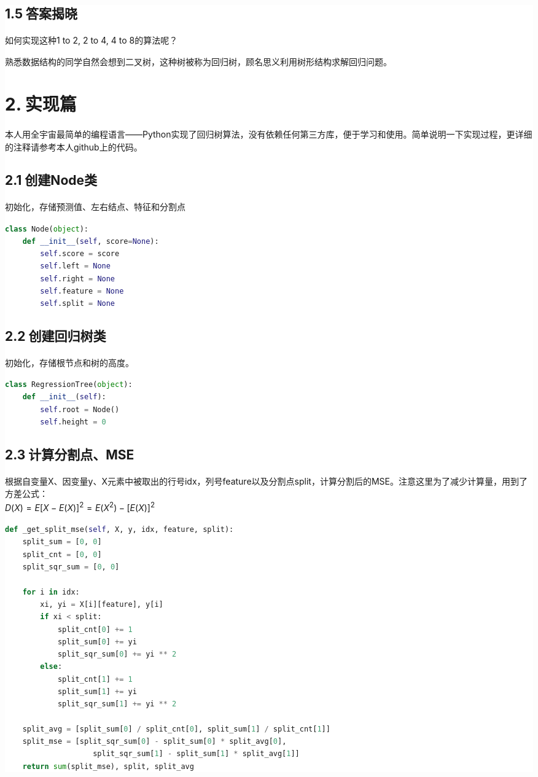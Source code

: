 ## 1.5 答案揭晓
如何实现这种1 to 2, 2 to 4, 4 to 8的算法呢？

熟悉数据结构的同学自然会想到二叉树，这种树被称为回归树，顾名思义利用树形结构求解回归问题。

# 2. 实现篇
本人用全宇宙最简单的编程语言——Python实现了回归树算法，没有依赖任何第三方库，便于学习和使用。简单说明一下实现过程，更详细的注释请参考本人github上的代码。
## 2.1 创建Node类
初始化，存储预测值、左右结点、特征和分割点
```Python
class Node(object):
    def __init__(self, score=None):
        self.score = score
        self.left = None
        self.right = None
        self.feature = None
        self.split = None
```

## 2.2 创建回归树类
初始化，存储根节点和树的高度。
```Python
class RegressionTree(object):
    def __init__(self):
        self.root = Node()
        self.height = 0
```

## 2.3 计算分割点、MSE
根据自变量X、因变量y、X元素中被取出的行号idx，列号feature以及分割点split，计算分割后的MSE。注意这里为了减少计算量，用到了方差公式：  
$D(X) = E{[X-E(X)]^2} = E(X^2)-[E(X)]^2$
```Python
def _get_split_mse(self, X, y, idx, feature, split):
    split_sum = [0, 0]
    split_cnt = [0, 0]
    split_sqr_sum = [0, 0]

    for i in idx:
        xi, yi = X[i][feature], y[i]
        if xi < split:
            split_cnt[0] += 1
            split_sum[0] += yi
            split_sqr_sum[0] += yi ** 2
        else:
            split_cnt[1] += 1
            split_sum[1] += yi
            split_sqr_sum[1] += yi ** 2

    split_avg = [split_sum[0] / split_cnt[0], split_sum[1] / split_cnt[1]]
    split_mse = [split_sqr_sum[0] - split_sum[0] * split_avg[0],
                    split_sqr_sum[1] - split_sum[1] * split_avg[1]]
    return sum(split_mse), split, split_avg
```
